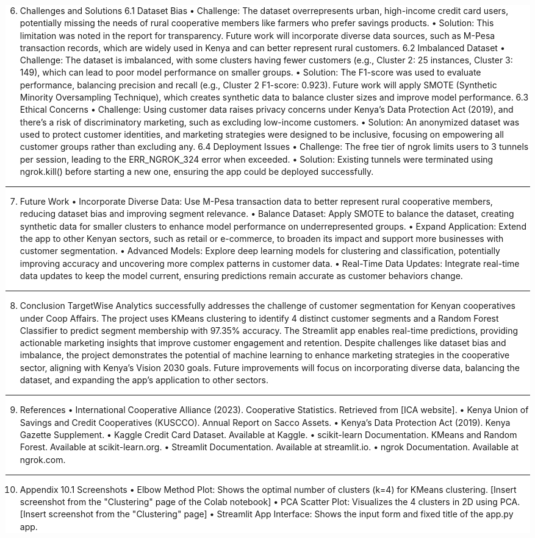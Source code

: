 6. Challenges and Solutions
6.1 Dataset Bias
•	Challenge: The dataset overrepresents urban, high-income credit card users, potentially missing the needs of rural cooperative members like farmers who prefer savings products.
•	Solution: This limitation was noted in the report for transparency. Future work will incorporate diverse data sources, such as M-Pesa transaction records, which are widely used in Kenya and can better represent rural customers.
6.2 Imbalanced Dataset
•	Challenge: The dataset is imbalanced, with some clusters having fewer customers (e.g., Cluster 2: 25 instances, Cluster 3: 149), which can lead to poor model performance on smaller groups.
•	Solution: The F1-score was used to evaluate performance, balancing precision and recall (e.g., Cluster 2 F1-score: 0.923). Future work will apply SMOTE (Synthetic Minority Oversampling Technique), which creates synthetic data to balance cluster sizes and improve model performance.
6.3 Ethical Concerns
•	Challenge: Using customer data raises privacy concerns under Kenya’s Data Protection Act (2019), and there’s a risk of discriminatory marketing, such as excluding low-income customers.
•	Solution: An anonymized dataset was used to protect customer identities, and marketing strategies were designed to be inclusive, focusing on empowering all customer groups rather than excluding any.
6.4 Deployment Issues
•	Challenge: The free tier of ngrok limits users to 3 tunnels per session, leading to the ERR_NGROK_324 error when exceeded.
•	Solution: Existing tunnels were terminated using ngrok.kill() before starting a new one, ensuring the app could be deployed successfully.
________________________________________
7. Future Work
•	Incorporate Diverse Data: Use M-Pesa transaction data to better represent rural cooperative members, reducing dataset bias and improving segment relevance.
•	Balance Dataset: Apply SMOTE to balance the dataset, creating synthetic data for smaller clusters to enhance model performance on underrepresented groups.
•	Expand Application: Extend the app to other Kenyan sectors, such as retail or e-commerce, to broaden its impact and support more businesses with customer segmentation.
•	Advanced Models: Explore deep learning models for clustering and classification, potentially improving accuracy and uncovering more complex patterns in customer data.
•	Real-Time Data Updates: Integrate real-time data updates to keep the model current, ensuring predictions remain accurate as customer behaviors change.
________________________________________
8. Conclusion
TargetWise Analytics successfully addresses the challenge of customer segmentation for Kenyan cooperatives under Coop Affairs. The project uses KMeans clustering to identify 4 distinct customer segments and a Random Forest Classifier to predict segment membership with 97.35% accuracy. The Streamlit app enables real-time predictions, providing actionable marketing insights that improve customer engagement and retention. Despite challenges like dataset bias and imbalance, the project demonstrates the potential of machine learning to enhance marketing strategies in the cooperative sector, aligning with Kenya’s Vision 2030 goals. Future improvements will focus on incorporating diverse data, balancing the dataset, and expanding the app’s application to other sectors.
________________________________________
9. References
•	International Cooperative Alliance (2023). Cooperative Statistics. Retrieved from [ICA website].
•	Kenya Union of Savings and Credit Cooperatives (KUSCCO). Annual Report on Sacco Assets.
•	Kenya’s Data Protection Act (2019). Kenya Gazette Supplement.
•	Kaggle Credit Card Dataset. Available at Kaggle.
•	scikit-learn Documentation. KMeans and Random Forest. Available at scikit-learn.org.
•	Streamlit Documentation. Available at streamlit.io.
•	ngrok Documentation. Available at ngrok.com.
________________________________________
10. Appendix
10.1 Screenshots
•	Elbow Method Plot: Shows the optimal number of clusters (k=4) for KMeans clustering.
[Insert screenshot from the "Clustering" page of the Colab notebook]
•	PCA Scatter Plot: Visualizes the 4 clusters in 2D using PCA.
[Insert screenshot from the "Clustering" page]
•	Streamlit App Interface: Shows the input form and fixed title of the app.py app.